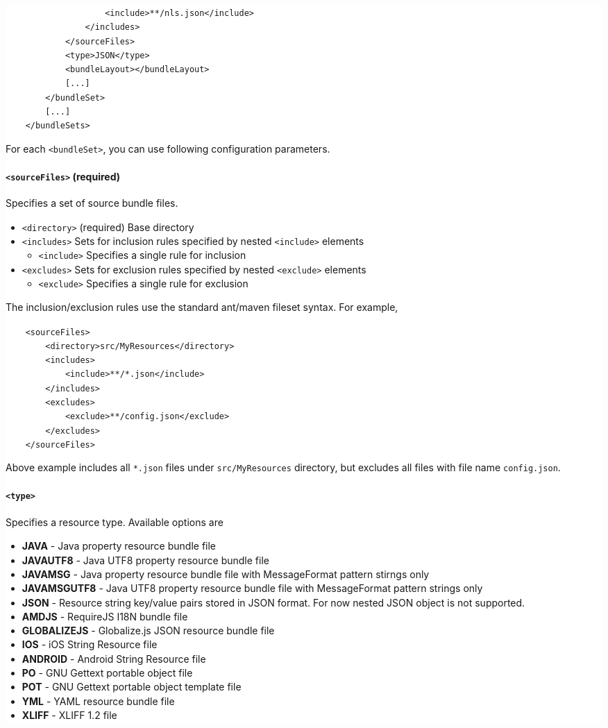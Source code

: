 ```
                    <include>**/nls.json</include>
                </includes>
            </sourceFiles>
            <type>JSON</type>
            <bundleLayout></bundleLayout>
            [...]
        </bundleSet>
        [...]
    </bundleSets>
```

For each `<bundleSet>`, you can use following configuration parameters.

#### `<sourceFiles>` (required)

Specifies a set of source bundle files.

* `<directory>` (required) Base directory
* `<includes>` Sets for inclusion rules specified by nested `<include>` elements
  * `<include>` Specifies a single rule for inclusion
* `<excludes>` Sets for exclusion rules specified by nested `<exclude>` elements
  * `<exclude>` Specifies a single rule for exclusion

The inclusion/exclusion rules use the standard ant/maven fileset syntax. For example,

```
    <sourceFiles>
        <directory>src/MyResources</directory>
        <includes>
            <include>**/*.json</include>
        </includes>
        <excludes>
            <exclude>**/config.json</exclude>
        </excludes>
    </sourceFiles>
```
Above example includes all `*.json` files under `src/MyResources` directory, but
excludes all files with file name `config.json`.

#### `<type>`

Specifies a resource type. Available options are

* **JAVA** - Java property resource bundle file
* **JAVAUTF8** - Java UTF8 property resource bundle file
* **JAVAMSG** - Java property resource bundle file with MessageFormat pattern stirngs only
* **JAVAMSGUTF8** - Java UTF8 property resource bundle file with MessageFormat pattern strings only
* **JSON** - Resource string key/value pairs stored in JSON format. For now nested JSON object is not supported.
* **AMDJS** - RequireJS I18N bundle file
* **GLOBALIZEJS** - Globalize.js JSON resource bundle file
* **IOS** - iOS String Resource file
* **ANDROID** - Android String Resource file
* **PO** - GNU Gettext portable object file
* **POT** - GNU Gettext portable object template file
* **YML** - YAML resource bundle file
* **XLIFF** - XLIFF 1.2 file
